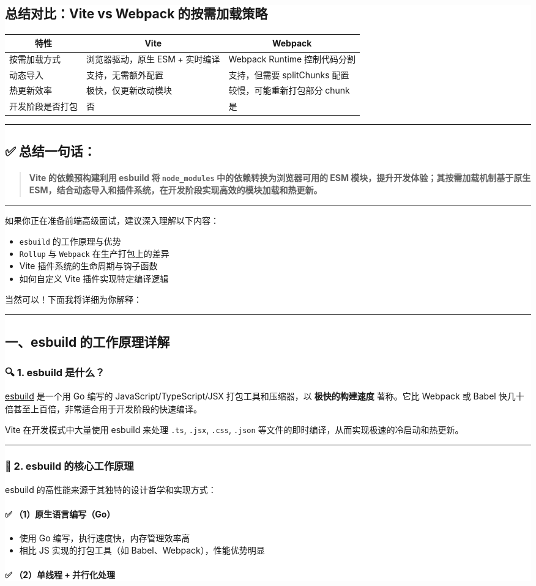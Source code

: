 
## 总结对比：Vite vs Webpack 的按需加载策略

| 特性 | Vite | Webpack |
|------|------|---------|
| 按需加载方式 | 浏览器驱动，原生 ESM + 实时编译 | Webpack Runtime 控制代码分割 |
| 动态导入 | 支持，无需额外配置 | 支持，但需要 splitChunks 配置 |
| 热更新效率 | 极快，仅更新改动模块 | 较慢，可能重新打包部分 chunk |
| 开发阶段是否打包 | 否 | 是 |

---

## ✅ 总结一句话：

> **Vite 的依赖预构建利用 esbuild 将 `node_modules` 中的依赖转换为浏览器可用的 ESM 模块，提升开发体验；其按需加载机制基于原生 ESM，结合动态导入和插件系统，在开发阶段实现高效的模块加载和热更新。**

---

如果你正在准备前端高级面试，建议深入理解以下内容：

- `esbuild` 的工作原理与优势
- `Rollup` 与 `Webpack` 在生产打包上的差异
- Vite 插件系统的生命周期与钩子函数
- 如何自定义 Vite 插件实现特定编译逻辑

当然可以！下面我将详细为你解释：

---

## 一、**esbuild 的工作原理详解**

### 🔍 1. esbuild 是什么？

[esbuild](https://esbuild.github.io/) 是一个用 Go 编写的 JavaScript/TypeScript/JSX 打包工具和压缩器，以 **极快的构建速度** 著称。它比 Webpack 或 Babel 快几十倍甚至上百倍，非常适合用于开发阶段的快速编译。

Vite 在开发模式中大量使用 esbuild 来处理 `.ts`, `.jsx`, `.css`, `.json` 等文件的即时编译，从而实现极速的冷启动和热更新。

---

### 🧠 2. esbuild 的核心工作原理

esbuild 的高性能来源于其独特的设计哲学和实现方式：

#### ✅ （1）原生语言编写（Go）

- 使用 Go 编写，执行速度快，内存管理效率高
- 相比 JS 实现的打包工具（如 Babel、Webpack），性能优势明显

#### ✅ （2）单线程 + 并行化处理
